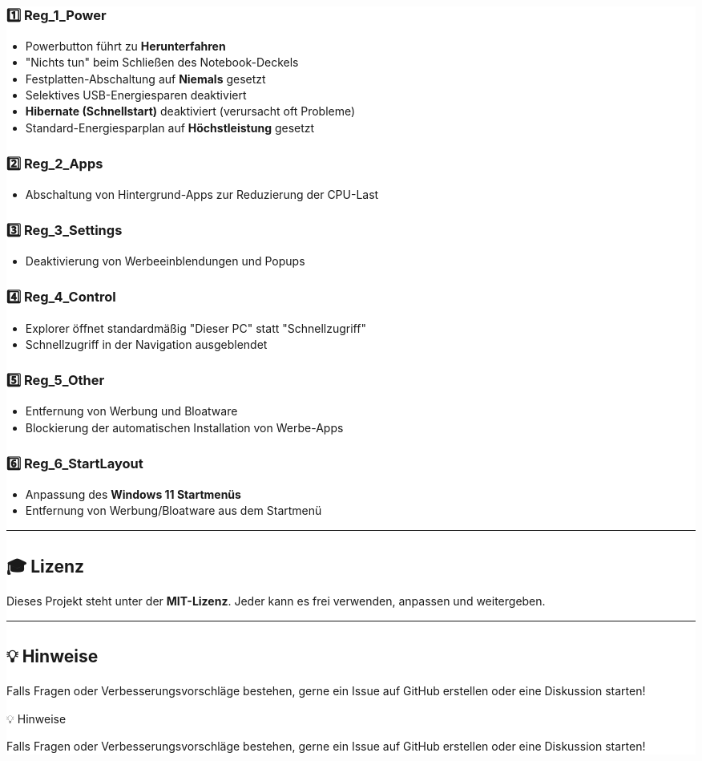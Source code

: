 ### 1️⃣ Reg_1_Power
- Powerbutton führt zu **Herunterfahren**
- "Nichts tun" beim Schließen des Notebook-Deckels
- Festplatten-Abschaltung auf **Niemals** gesetzt
- Selektives USB-Energiesparen deaktiviert
- **Hibernate (Schnellstart)** deaktiviert (verursacht oft Probleme)
- Standard-Energiesparplan auf **Höchstleistung** gesetzt

### 2️⃣ Reg_2_Apps
- Abschaltung von Hintergrund-Apps zur Reduzierung der CPU-Last

### 3️⃣ Reg_3_Settings
- Deaktivierung von Werbeeinblendungen und Popups

### 4️⃣ Reg_4_Control
- Explorer öffnet standardmäßig "Dieser PC" statt "Schnellzugriff"
- Schnellzugriff in der Navigation ausgeblendet

### 5️⃣ Reg_5_Other
- Entfernung von Werbung und Bloatware
- Blockierung der automatischen Installation von Werbe-Apps

### 6️⃣ Reg_6_StartLayout
- Anpassung des **Windows 11 Startmenüs**
- Entfernung von Werbung/Bloatware aus dem Startmenü

---

## 🎓 Lizenz
Dieses Projekt steht unter der **MIT-Lizenz**. Jeder kann es frei verwenden, anpassen und weitergeben.

---

## 💡 Hinweise
Falls Fragen oder Verbesserungsvorschläge bestehen, gerne ein Issue auf GitHub erstellen oder eine Diskussion starten!



💡 Hinweise

Falls Fragen oder Verbesserungsvorschläge bestehen, gerne ein Issue auf GitHub erstellen oder eine Diskussion starten!
